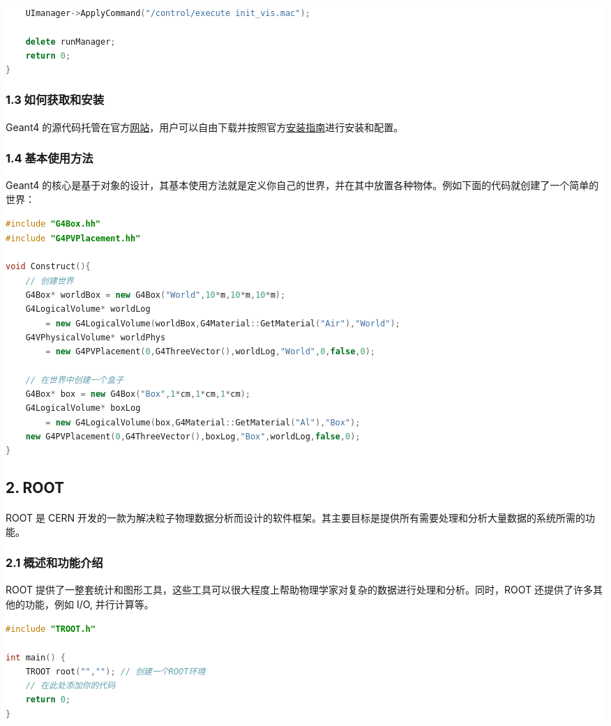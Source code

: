 ```cpp
    UImanager->ApplyCommand("/control/execute init_vis.mac"); 

    delete runManager;
    return 0;
}
```

### 1.3 如何获取和安装

Geant4 的源代码托管在官方[网站](http://geant4.web.cern.ch/support/download.shtml)，用户可以自由下载并按照官方[安装指南](http://geant4-userdoc.web.cern.ch/geant4-userdoc/UsersGuides/InstallationGuide/html/index.html)进行安装和配置。

### 1.4 基本使用方法

Geant4 的核心是基于对象的设计，其基本使用方法就是定义你自己的世界，并在其中放置各种物体。例如下面的代码就创建了一个简单的世界：

```cpp
#include "G4Box.hh"
#include "G4PVPlacement.hh"

void Construct(){
    // 创建世界
    G4Box* worldBox = new G4Box("World",10*m,10*m,10*m);
    G4LogicalVolume* worldLog 
        = new G4LogicalVolume(worldBox,G4Material::GetMaterial("Air"),"World");
    G4VPhysicalVolume* worldPhys 
        = new G4PVPlacement(0,G4ThreeVector(),worldLog,"World",0,false,0);

    // 在世界中创建一个盒子
    G4Box* box = new G4Box("Box",1*cm,1*cm,1*cm);
    G4LogicalVolume* boxLog 
        = new G4LogicalVolume(box,G4Material::GetMaterial("Al"),"Box");
    new G4PVPlacement(0,G4ThreeVector(),boxLog,"Box",worldLog,false,0);
}
```


 
## 2. ROOT
ROOT 是 CERN 开发的一款为解决粒子物理数据分析而设计的软件框架。其主要目标是提供所有需要处理和分析大量数据的系统所需的功能。

### 2.1 概述和功能介绍
ROOT 提供了一整套统计和图形工具，这些工具可以很大程度上帮助物理学家对复杂的数据进行处理和分析。同时，ROOT 还提供了许多其他的功能，例如 I/O, 并行计算等。

```c
#include "TROOT.h"

int main() {
    TROOT root("",""); // 创建一个ROOT环境
    // 在此处添加你的代码
    return 0;
}
```
